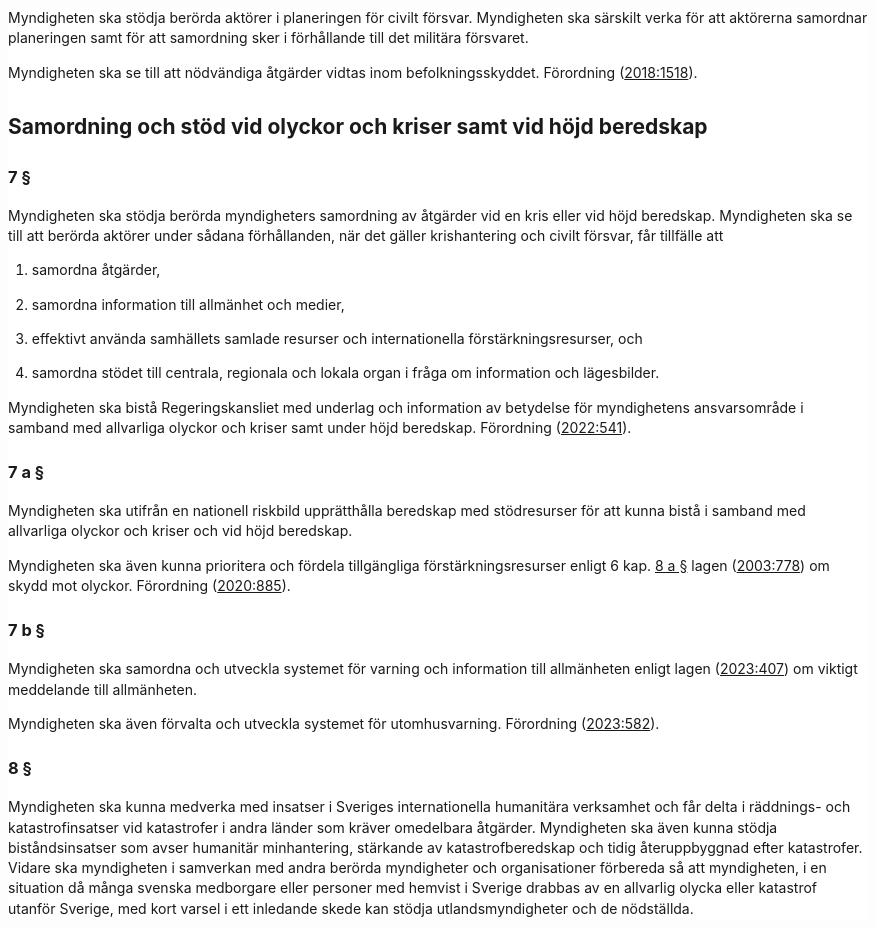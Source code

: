 Myndigheten ska stödja berörda aktörer i planeringen för civilt försvar. Myndigheten ska särskilt verka för att aktörerna samordnar planeringen samt för att samordning sker i förhållande till det militära försvaret.

Myndigheten ska se till att nödvändiga åtgärder vidtas inom befolkningsskyddet. Förordning ([2018:1518](https://selex.se/eli/sfs/2018/1518)).

## Samordning och stöd vid olyckor och kriser samt vid höjd beredskap

### 7 §

Myndigheten ska stödja berörda myndigheters samordning av åtgärder vid en kris eller vid höjd beredskap. Myndigheten ska se till att berörda aktörer under sådana förhållanden, när det gäller krishantering och civilt försvar, får tillfälle att

1. samordna åtgärder,

2. samordna information till allmänhet och medier,

3. effektivt använda samhällets samlade resurser och internationella förstärkningsresurser, och

4. samordna stödet till centrala, regionala och lokala organ i fråga om information och lägesbilder.

Myndigheten ska bistå Regeringskansliet med underlag och information av betydelse för myndighetens ansvarsområde i samband med allvarliga olyckor och kriser samt under höjd beredskap. Förordning ([2022:541](https://selex.se/eli/sfs/2022/541)).

### 7 a §

Myndigheten ska utifrån en nationell riskbild upprätthålla beredskap med stödresurser för att kunna bistå i samband med allvarliga olyckor och kriser och vid höjd beredskap.

Myndigheten ska även kunna prioritera och fördela tillgängliga förstärkningsresurser enligt 6 kap. [8 a §](#kap6.8a) lagen ([2003:778](https://selex.se/eli/sfs/2003/778)) om skydd mot olyckor. Förordning ([2020:885](https://selex.se/eli/sfs/2020/885)).

### 7 b §

Myndigheten ska samordna och utveckla systemet för varning och information till allmänheten enligt lagen ([2023:407](https://selex.se/eli/sfs/2023/407)) om viktigt meddelande till allmänheten.

Myndigheten ska även förvalta och utveckla systemet för utomhusvarning. Förordning ([2023:582](https://selex.se/eli/sfs/2023/582)).

### 8 §

Myndigheten ska kunna medverka med insatser i Sveriges internationella humanitära verksamhet och får delta i räddnings- och katastrofinsatser vid katastrofer i andra länder som kräver omedelbara åtgärder. Myndigheten ska även kunna stödja biståndsinsatser som avser humanitär minhantering, stärkande av katastrofberedskap och tidig återuppbyggnad efter katastrofer. Vidare ska myndigheten i samverkan med andra berörda myndigheter och organisationer förbereda så att myndigheten, i en situation då många svenska medborgare eller personer med hemvist i Sverige drabbas av en allvarlig olycka eller katastrof utanför Sverige, med kort varsel i ett inledande skede kan stödja utlandsmyndigheter och de nödställda.
